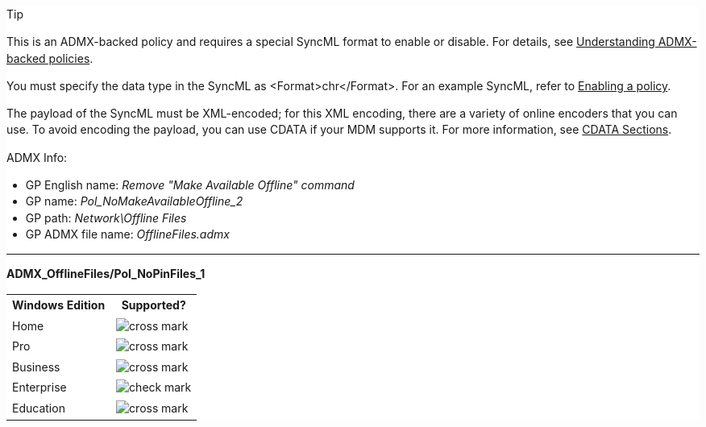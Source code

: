 
> [!TIP]
> This is an ADMX-backed policy and requires a special SyncML format to enable or disable. For details, see [Understanding ADMX-backed policies](./understanding-admx-backed-policies.md).
> 
> You must specify the data type in the SyncML as &lt;Format&gt;chr&lt;/Format&gt;. For an example SyncML, refer to [Enabling a policy](./understanding-admx-backed-policies.md#enabling-a-policy).
> 
> The payload of the SyncML must be XML-encoded; for this XML encoding, there are a variety of online encoders that you can use. To avoid encoding the payload, you can use CDATA if your MDM supports it. For more information, see [CDATA Sections](https://www.w3.org/TR/REC-xml/#sec-cdata-sect).


ADMX Info:  
-   GP English name: *Remove "Make Available Offline" command*
-   GP name: *Pol_NoMakeAvailableOffline_2*
-   GP path: *Network\Offline Files*
-   GP ADMX file name: *OfflineFiles.admx*



<hr/>


<a href="" id="admx-offlinefiles-pol-nopinfiles-1"></a>**ADMX_OfflineFiles/Pol_NoPinFiles_1**  


<table>
<tr>
    <th>Windows Edition</th>
    <th>Supported?</th>
</tr>
<tr>
    <td>Home</td>
    <td><img src="images/crossmark.png" alt="cross mark" /></td>
</tr>
<tr>
    <td>Pro</td>
    <td><img src="images/crossmark.png" alt="cross mark" /></td>
</tr>
<tr>
    <td>Business</td>
    <td><img src="images/crossmark.png" alt="cross mark" /></td>
</tr>
<tr>
    <td>Enterprise</td>
    <td><img src="images/checkmark.png" alt="check mark" /></td>
</tr>
<tr>
    <td>Education</td>
    <td><img src="images/crossmark.png" alt="cross mark" /></td>
</tr>
</table>
